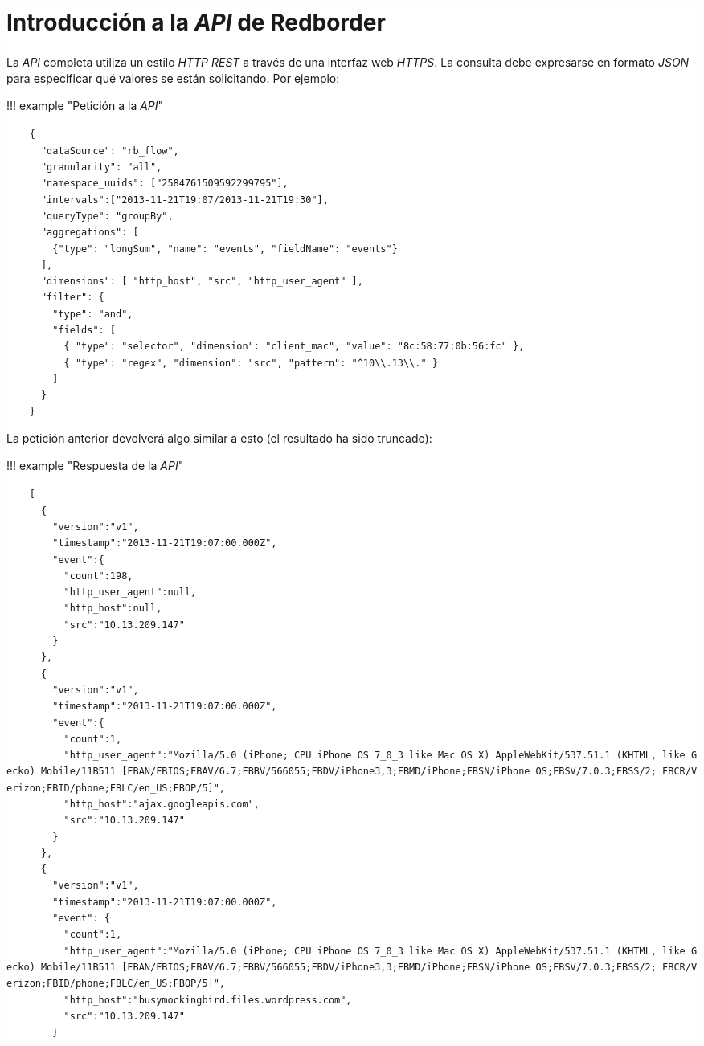 
# Introducción a la *API* de Redborder

La *API* completa utiliza un estilo *HTTP REST* a través de una interfaz web *HTTPS*. La consulta debe expresarse en formato *JSON* para especificar qué valores se están solicitando. Por ejemplo:

!!! example "Petición a la *API*"

        {
          "dataSource": "rb_flow",
          "granularity": "all",
          "namespace_uuids": ["2584761509592299795"],
          "intervals":["2013-11-21T19:07/2013-11-21T19:30"],
          "queryType": "groupBy",
          "aggregations": [
            {"type": "longSum", "name": "events", "fieldName": "events"}
          ],
          "dimensions": [ "http_host", "src", "http_user_agent" ],
          "filter": {
            "type": "and",
            "fields": [
              { "type": "selector", "dimension": "client_mac", "value": "8c:58:77:0b:56:fc" },
              { "type": "regex", "dimension": "src", "pattern": "^10\\.13\\." }
            ]
          }
        }

La petición anterior devolverá algo similar a esto (el resultado ha sido truncado):

!!! example "Respuesta de la *API*"

        [
          {
            "version":"v1",
            "timestamp":"2013-11-21T19:07:00.000Z",
            "event":{
              "count":198,
              "http_user_agent":null,
              "http_host":null,
              "src":"10.13.209.147"
            }
          },
          {
            "version":"v1",
            "timestamp":"2013-11-21T19:07:00.000Z",
            "event":{
              "count":1,
              "http_user_agent":"Mozilla/5.0 (iPhone; CPU iPhone OS 7_0_3 like Mac OS X) AppleWebKit/537.51.1 (KHTML, like Gecko) Mobile/11B511 [FBAN/FBIOS;FBAV/6.7;FBBV/566055;FBDV/iPhone3,3;FBMD/iPhone;FBSN/iPhone OS;FBSV/7.0.3;FBSS/2; FBCR/Verizon;FBID/phone;FBLC/en_US;FBOP/5]",
              "http_host":"ajax.googleapis.com",
              "src":"10.13.209.147"
            }
          },
          {
            "version":"v1",
            "timestamp":"2013-11-21T19:07:00.000Z",
            "event": {
              "count":1,
              "http_user_agent":"Mozilla/5.0 (iPhone; CPU iPhone OS 7_0_3 like Mac OS X) AppleWebKit/537.51.1 (KHTML, like Gecko) Mobile/11B511 [FBAN/FBIOS;FBAV/6.7;FBBV/566055;FBDV/iPhone3,3;FBMD/iPhone;FBSN/iPhone OS;FBSV/7.0.3;FBSS/2; FBCR/Verizon;FBID/phone;FBLC/en_US;FBOP/5]",
              "http_host":"busymockingbird.files.wordpress.com",
              "src":"10.13.209.147"
            }